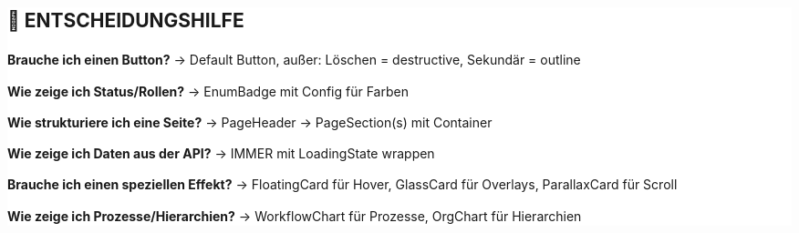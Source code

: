 
## 🎯 ENTSCHEIDUNGSHILFE

**Brauche ich einen Button?** → Default Button, außer: Löschen = destructive,
Sekundär = outline

**Wie zeige ich Status/Rollen?** → EnumBadge mit Config für Farben

**Wie strukturiere ich eine Seite?** → PageHeader → PageSection(s) mit Container

**Wie zeige ich Daten aus der API?** → IMMER mit LoadingState wrappen

**Brauche ich einen speziellen Effekt?** → FloatingCard für Hover, GlassCard für
Overlays, ParallaxCard für Scroll

**Wie zeige ich Prozesse/Hierarchien?** → WorkflowChart für Prozesse, OrgChart
für Hierarchien
